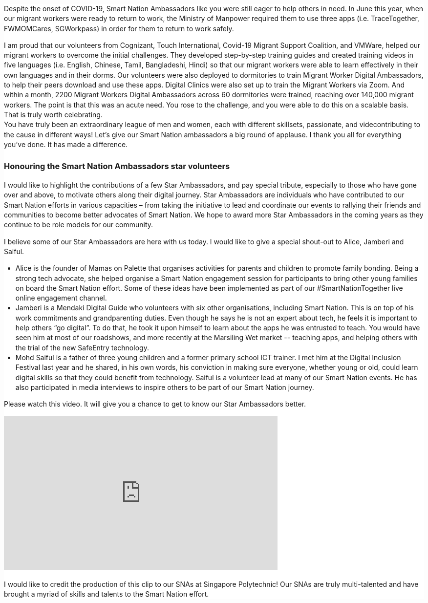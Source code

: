 Despite the onset of COVID-19, Smart Nation Ambassadors like you were still eager to help others in need. In June this year, when our migrant workers were ready to return to work, the Ministry of Manpower required them to use three apps (i.e. TraceTogether, FWMOMCares, SGWorkpass) in order for them to return to work safely.  
  
I am proud that our volunteers from Cognizant, Touch International, Covid-19 Migrant Support Coalition, and VMWare, helped our migrant workers to overcome the initial challenges. They developed step-by-step training guides and created training videos in five languages (i.e. English, Chinese, Tamil, Bangladeshi, Hindi) so that our migrant workers were able to learn effectively in their own languages and in their dorms. Our volunteers were also deployed to dormitories to train Migrant Worker Digital Ambassadors, to help their peers download and use these apps. Digital Clinics were also set up to train the Migrant Workers via Zoom. And within a month, 2200 Migrant Workers Digital Ambassadors across 60 dormitories were trained, reaching over 140,000 migrant workers. The point is that this was an acute need. You rose to the challenge, and you were able to do this on a scalable basis. That is truly worth celebrating.  
You have truly been an extraordinary league of men and women, each with different skillsets, passionate, and videcontributing to the cause in different ways! Let’s give our Smart Nation ambassadors a big round of applause. I thank you all for everything you’ve done. It has made a difference.  
  
### Honouring the Smart Nation Ambassadors star volunteers  
  
I would like to highlight the contributions of a few Star Ambassadors, and pay special tribute, especially to those who have gone over and above, to motivate others along their digital journey. Star Ambassadors are individuals who have contributed to our Smart Nation efforts in various capacities – from taking the initiative to lead and coordinate our events to rallying their friends and communities to become better advocates of Smart Nation. We hope to award more Star Ambassadors in the coming years as they continue to be role models for our community.  
  
I believe some of our Star Ambassadors are here with us today. I would like to give a special shout-out to Alice, Jamberi and Saiful.  
  * Alice is the founder of Mamas on Palette that organises activities for parents and children to promote family bonding. Being a strong tech advocate, she helped organise a Smart Nation engagement session for participants to bring other young families on board the Smart Nation effort. Some of these ideas have been implemented as part of our #SmartNationTogether live online engagement channel.  
  * Jamberi is a Mendaki Digital Guide who volunteers with six other organisations, including Smart Nation. This is on top of his work commitments and grandparenting duties. Even though he says he is not an expert about tech, he feels it is important to help others “go digital”. To do that, he took it upon himself to learn about the apps he was entrusted to teach. You would have seen him at most of our roadshows, and more recently at the Marsiling Wet market -- teaching apps, and helping others with the trial of the new SafeEntry technology.  
  * Mohd Saiful is a father of three young children and a former primary school ICT trainer. I met him at the Digital Inclusion Festival last year and he shared, in his own words, his conviction in making sure everyone, whether young or old, could learn digital skills so that they could benefit from technology. Saiful is a volunteer lead at many of our Smart Nation events. He has also participated in media interviews to inspire others to be part of our Smart Nation journey.  
  
Please watch this video. It will give you a chance to get to know our Star Ambassadors better. 

<iframe width="560" height="315" src="https://www.youtube.com/embed/sY__ajCgMnk" title="YouTube video player" frameborder="0" allow="accelerometer; autoplay; clipboard-write; encrypted-media; gyroscope; picture-in-picture" allowfullscreen></iframe>

I would like to credit the production of this clip to our SNAs at Singapore Polytechnic! Our SNAs are truly multi-talented and have brought a myriad of skills and talents to the Smart Nation effort.  
  